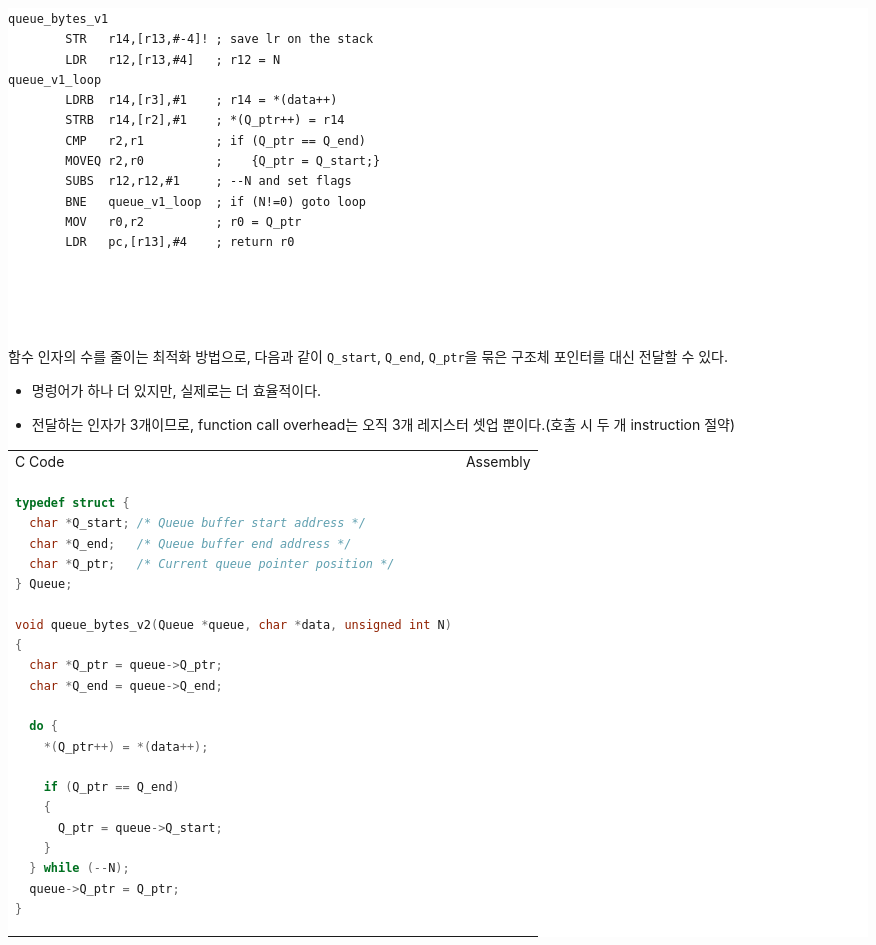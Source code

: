 
```assembly
queue_bytes_v1
        STR   r14,[r13,#-4]! ; save lr on the stack
        LDR   r12,[r13,#4]   ; r12 = N
queue_v1_loop
        LDRB  r14,[r3],#1    ; r14 = *(data++)
        STRB  r14,[r2],#1    ; *(Q_ptr++) = r14
        CMP   r2,r1          ; if (Q_ptr == Q_end)
        MOVEQ r2,r0          ;    {Q_ptr = Q_start;}
        SUBS  r12,r12,#1     ; --N and set flags
        BNE   queue_v1_loop  ; if (N!=0) goto loop
        MOV   r0,r2          ; r0 = Q_ptr
        LDR   pc,[r13],#4    ; return r0





```

</td>
</tr>
</table>

함수 인자의 수를 줄이는 최적화 방법으로, 다음과 같이 `Q_start`, `Q_end`, `Q_ptr`을 묶은 구조체 포인터를 대신 전달할 수 있다.

- 명렁어가 하나 더 있지만, 실제로는 더 효율적이다.

- 전달하는 인자가 3개이므로, function call overhead는 오직 3개 레지스터 셋업 뿐이다.(호출 시 두 개 instruction 절약)

<table>
<tr>
<td> C Code </td> <td> Assembly </td>
</tr>
<tr>
<td> 

```c
typedef struct {
  char *Q_start; /* Queue buffer start address */
  char *Q_end;   /* Queue buffer end address */
  char *Q_ptr;   /* Current queue pointer position */
} Queue;

void queue_bytes_v2(Queue *queue, char *data, unsigned int N)
{
  char *Q_ptr = queue->Q_ptr;
  char *Q_end = queue->Q_end;

  do {
    *(Q_ptr++) = *(data++);

    if (Q_ptr == Q_end)
    {
      Q_ptr = queue->Q_start;
    }
  } while (--N);
  queue->Q_ptr = Q_ptr;
}
```
